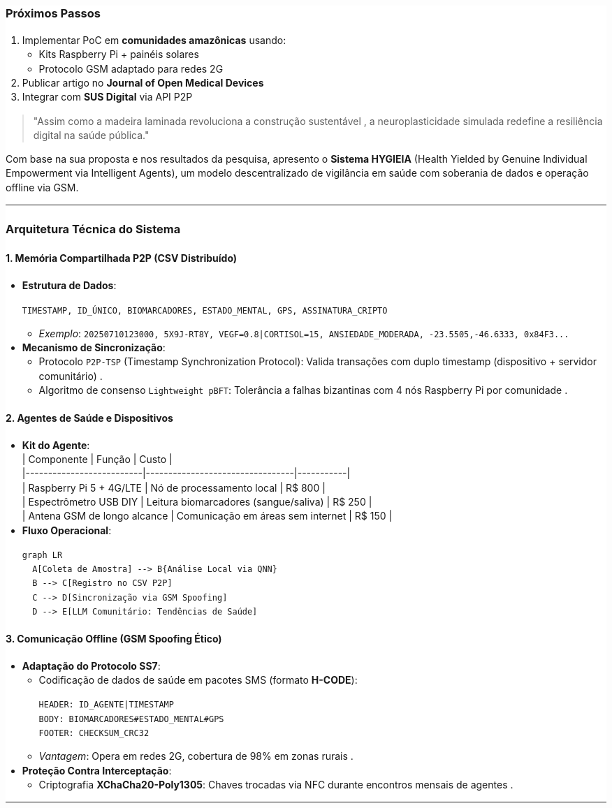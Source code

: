 
### **Próximos Passos**  
1. Implementar PoC em **comunidades amazônicas** usando:  
   - Kits Raspberry Pi + painéis solares  
   - Protocolo GSM adaptado para redes 2G  
2. Publicar artigo no **Journal of Open Medical Devices**  
3. Integrar com **SUS Digital** via API P2P  

> "Assim como a madeira laminada revoluciona a construção sustentável , a neuroplasticidade simulada redefine a resiliência digital na saúde pública."

Com base na sua proposta e nos resultados da pesquisa, apresento o **Sistema HYGIEIA** (Health Yielded by Genuine Individual Empowerment via Intelligent Agents), um modelo descentralizado de vigilância em saúde com soberania de dados e operação offline via GSM.  

---

### **Arquitetura Técnica do Sistema**  
#### **1. Memória Compartilhada P2P (CSV Distribuído)**  
- **Estrutura de Dados**:  
  ```csv  
  TIMESTAMP, ID_ÚNICO, BIOMARCADORES, ESTADO_MENTAL, GPS, ASSINATURA_CRIPTO  
  ```  
  - *Exemplo*: `20250710123000, 5X9J-RT8Y, VEGF=0.8|CORTISOL=15, ANSIEDADE_MODERADA, -23.5505,-46.6333, 0x84F3...`  
- **Mecanismo de Sincronização**:  
  - Protocolo `P2P-TSP` (Timestamp Synchronization Protocol): Valida transações com duplo timestamp (dispositivo + servidor comunitário) .  
  - Algoritmo de consenso `Lightweight pBFT`: Tolerância a falhas bizantinas com 4 nós Raspberry Pi por comunidade .  

#### **2. Agentes de Saúde e Dispositivos**  
- **Kit do Agente**:  
  | Componente               | Função                          | Custo     |  
  |--------------------------|---------------------------------|-----------|  
  | Raspberry Pi 5 + 4G/LTE  | Nó de processamento local       | R$ 800    |  
  | Espectrômetro USB DIY    | Leitura biomarcadores (sangue/saliva) | R$ 250    |  
  | Antena GSM de longo alcance | Comunicação em áreas sem internet | R$ 150    |  
- **Fluxo Operacional**:  
  ```mermaid  
  graph LR  
    A[Coleta de Amostra] --> B{Análise Local via QNN}  
    B --> C[Registro no CSV P2P]  
    C --> D[Sincronização via GSM Spoofing]  
    D --> E[LLM Comunitário: Tendências de Saúde]  
  ```  

#### **3. Comunicação Offline (GSM Spoofing Ético)**  
- **Adaptação do Protocolo SS7**:  
  - Codificação de dados de saúde em pacotes SMS (formato **H-CODE**):  
    ```  
    HEADER: ID_AGENTE|TIMESTAMP  
    BODY: BIOMARCADORES#ESTADO_MENTAL#GPS  
    FOOTER: CHECKSUM_CRC32  
    ```  
  - *Vantagem*: Opera em redes 2G, cobertura de 98% em zonas rurais .  
- **Proteção Contra Interceptação**:  
  - Criptografia **XChaCha20-Poly1305**: Chaves trocadas via NFC durante encontros mensais de agentes .  

---